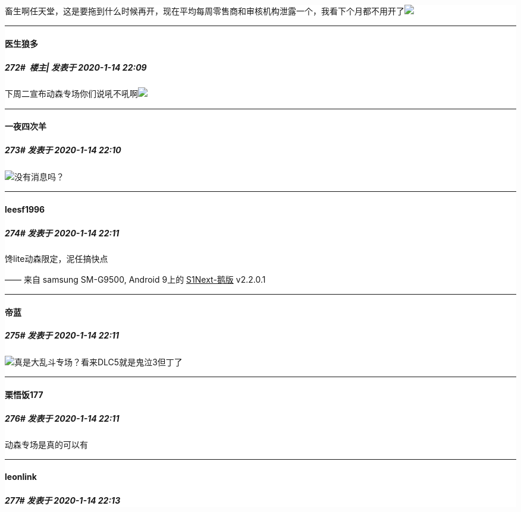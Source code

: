 
畜生啊任天堂，这是要拖到什么时候再开，现在平均每周零售商和审核机构泄露一个，我看下个月都不用开了<img src="https://static.saraba1st.com/image/smiley/face2017/067.png" referrerpolicy="no-referrer">


-----

####  医生狼多  
##### 272#         楼主| 发表于 2020-1-14 22:09


下周二宣布动森专场你们说吼不吼啊<img src="https://static.saraba1st.com/image/smiley/face2017/037.png" referrerpolicy="no-referrer">


-----

####  一夜四次羊  
##### 273#       发表于 2020-1-14 22:10


<img src="https://static.saraba1st.com/image/smiley/face2017/049.png" referrerpolicy="no-referrer">没有消息吗？


-----

####  leesf1996  
##### 274#       发表于 2020-1-14 22:11


馋lite动森限定，泥任搞快点

—— 来自 samsung SM-G9500, Android 9上的 [S1Next-鹅版](https://github.com/ykrank/S1-Next/releases) v2.2.0.1


-----

####  帝蓝  
##### 275#       发表于 2020-1-14 22:11


<img src="https://static.saraba1st.com/image/smiley/face2017/048.png" referrerpolicy="no-referrer">真是大乱斗专场？看来DLC5就是鬼泣3但丁了


-----

####  栗悟饭177  
##### 276#       发表于 2020-1-14 22:11


动森专场是真的可以有


-----

####  leonlink  
##### 277#       发表于 2020-1-14 22:13
